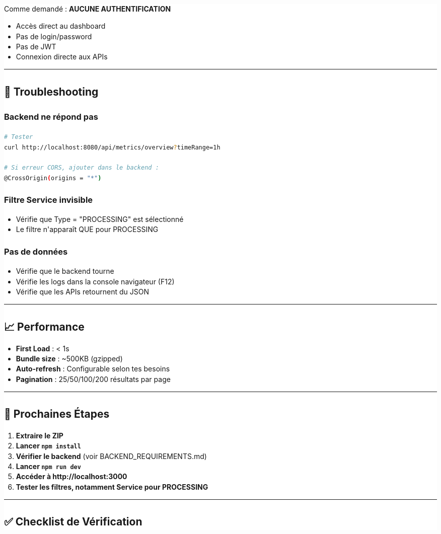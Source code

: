 Comme demandé : **AUCUNE AUTHENTIFICATION**
- Accès direct au dashboard
- Pas de login/password
- Pas de JWT
- Connexion directe aux APIs

---

## 🐛 Troubleshooting

### Backend ne répond pas
```bash
# Tester
curl http://localhost:8080/api/metrics/overview?timeRange=1h

# Si erreur CORS, ajouter dans le backend :
@CrossOrigin(origins = "*")
```

### Filtre Service invisible
- Vérifie que Type = "PROCESSING" est sélectionné
- Le filtre n'apparaît QUE pour PROCESSING

### Pas de données
- Vérifie que le backend tourne
- Vérifie les logs dans la console navigateur (F12)
- Vérifie que les APIs retournent du JSON

---

## 📈 Performance

- **First Load** : < 1s
- **Bundle size** : ~500KB (gzipped)
- **Auto-refresh** : Configurable selon tes besoins
- **Pagination** : 25/50/100/200 résultats par page

---

## 🎯 Prochaines Étapes

1. **Extraire le ZIP**
2. **Lancer `npm install`**
3. **Vérifier le backend** (voir BACKEND_REQUIREMENTS.md)
4. **Lancer `npm run dev`**
5. **Accéder à http://localhost:3000**
6. **Tester les filtres, notamment Service pour PROCESSING**

---

## ✅ Checklist de Vérification
